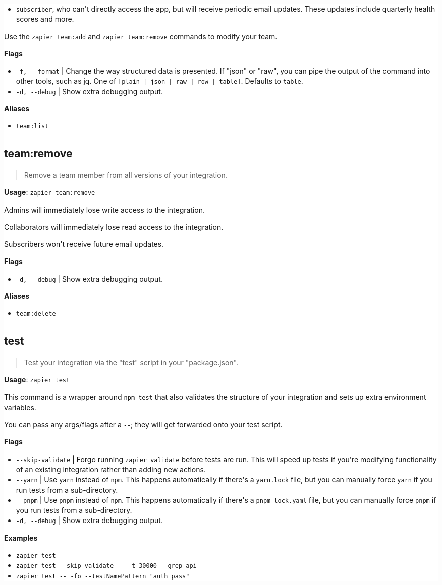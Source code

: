   * `subscriber`, who can't directly access the app, but will receive periodic email updates. These updates include quarterly health scores and more.

Use the `zapier team:add` and `zapier team:remove` commands to modify your team.

**Flags**
* `-f, --format` | Change the way structured data is presented. If "json" or "raw", you can pipe the output of the command into other tools, such as jq. One of `[plain | json | raw | row | table]`. Defaults to `table`.
* `-d, --debug` | Show extra debugging output.

**Aliases**
* `team:list`


## team:remove

> Remove a team member from all versions of your integration.

**Usage**: `zapier team:remove`

Admins will immediately lose write access to the integration.

Collaborators will immediately lose read access to the integration.

Subscribers won't receive future email updates.

**Flags**
* `-d, --debug` | Show extra debugging output.

**Aliases**
* `team:delete`


## test

> Test your integration via the "test" script in your "package.json".

**Usage**: `zapier test`

This command is a wrapper around `npm test` that also validates the structure of your integration and sets up extra environment variables.

You can pass any args/flags after a `--`; they will get forwarded onto your test script.

**Flags**
* `--skip-validate` | Forgo running `zapier validate` before tests are run. This will speed up tests if you're modifying functionality of an existing integration rather than adding new actions.
* `--yarn` | Use `yarn` instead of `npm`. This happens automatically if there's a `yarn.lock` file, but you can manually force `yarn` if you run tests from a sub-directory.
* `--pnpm` | Use `pnpm` instead of `npm`. This happens automatically if there's a `pnpm-lock.yaml` file, but you can manually force `pnpm` if you run tests from a sub-directory.
* `-d, --debug` | Show extra debugging output.

**Examples**
* `zapier test`
* `zapier test --skip-validate -- -t 30000 --grep api`
* `zapier test -- -fo --testNamePattern "auth pass"`
